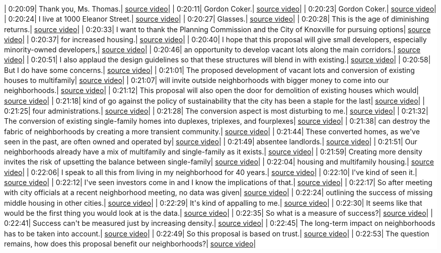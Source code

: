 | 0:20:09| Thank you, Ms. Thomas.| [source video](https://archive.org/details/planning-r-399-231214?start=1209)|
| 0:20:11| Gordon Coker.| [source video](https://archive.org/details/planning-r-399-231214?start=1211)|
| 0:20:23| Gordon Coker.| [source video](https://archive.org/details/planning-r-399-231214?start=1223)|
| 0:20:24| I live at 1000 Eleanor Street.| [source video](https://archive.org/details/planning-r-399-231214?start=1224)|
| 0:20:27| Glasses.| [source video](https://archive.org/details/planning-r-399-231214?start=1227)|
| 0:20:28| This is the age of diminishing returns.| [source video](https://archive.org/details/planning-r-399-231214?start=1228)|
| 0:20:33| I want to thank the Planning Commission and the City of Knoxville for pursuing options| [source video](https://archive.org/details/planning-r-399-231214?start=1233)|
| 0:20:37| for increased housing.| [source video](https://archive.org/details/planning-r-399-231214?start=1237)|
| 0:20:40| I hope that this proposal will give small developers, especially minority-owned developers,| [source video](https://archive.org/details/planning-r-399-231214?start=1240)|
| 0:20:46| an opportunity to develop vacant lots along the main corridors.| [source video](https://archive.org/details/planning-r-399-231214?start=1246)|
| 0:20:51| I also applaud the design guidelines so that these structures will blend in with existing.| [source video](https://archive.org/details/planning-r-399-231214?start=1251)|
| 0:20:58| But I do have some concerns.| [source video](https://archive.org/details/planning-r-399-231214?start=1258)|
| 0:21:01| The proposed development of vacant lots and conversion of existing houses to multifamily| [source video](https://archive.org/details/planning-r-399-231214?start=1261)|
| 0:21:07| will invite outside neighborhoods with bigger money to come into our neighborhoods.| [source video](https://archive.org/details/planning-r-399-231214?start=1267)|
| 0:21:12| This proposal will also open the door for demolition of existing houses which would| [source video](https://archive.org/details/planning-r-399-231214?start=1272)|
| 0:21:18| kind of go against the policy of sustainability that the city has been a staple for the last| [source video](https://archive.org/details/planning-r-399-231214?start=1278)|
| 0:21:25| four administrations.| [source video](https://archive.org/details/planning-r-399-231214?start=1285)|
| 0:21:28| The conversion aspect is most disturbing to me.| [source video](https://archive.org/details/planning-r-399-231214?start=1288)|
| 0:21:32| The conversion of existing single-family homes into duplexes, triplexes, and fourplexes| [source video](https://archive.org/details/planning-r-399-231214?start=1292)|
| 0:21:38| can destroy the fabric of neighborhoods by creating a more transient community.| [source video](https://archive.org/details/planning-r-399-231214?start=1298)|
| 0:21:44| These converted homes, as we've seen in the past, are often owned and operated by| [source video](https://archive.org/details/planning-r-399-231214?start=1304)|
| 0:21:49| absentee landlords.| [source video](https://archive.org/details/planning-r-399-231214?start=1309)|
| 0:21:51| Our neighborhoods already have a mix of multifamily and single-family as it exists.| [source video](https://archive.org/details/planning-r-399-231214?start=1311)|
| 0:21:59| Creating more density invites the risk of upsetting the balance between single-family| [source video](https://archive.org/details/planning-r-399-231214?start=1319)|
| 0:22:04| housing and multifamily housing.| [source video](https://archive.org/details/planning-r-399-231214?start=1324)|
| 0:22:06| I speak to all this from living in my neighborhood for 40 years.| [source video](https://archive.org/details/planning-r-399-231214?start=1326)|
| 0:22:10| I've kind of seen it.| [source video](https://archive.org/details/planning-r-399-231214?start=1330)|
| 0:22:12| I've seen investors come in and I know the implications of that.| [source video](https://archive.org/details/planning-r-399-231214?start=1332)|
| 0:22:17| So after meeting with city officials at a recent neighborhood meeting, no data was given| [source video](https://archive.org/details/planning-r-399-231214?start=1337)|
| 0:22:24| outlining the success of missing middle housing in other cities.| [source video](https://archive.org/details/planning-r-399-231214?start=1344)|
| 0:22:29| It's kind of appalling to me.| [source video](https://archive.org/details/planning-r-399-231214?start=1349)|
| 0:22:30| It seems like that would be the first thing you would look at is the data.| [source video](https://archive.org/details/planning-r-399-231214?start=1350)|
| 0:22:35| So what is a measure of success?| [source video](https://archive.org/details/planning-r-399-231214?start=1355)|
| 0:22:41| Success can't be measured just by increasing density.| [source video](https://archive.org/details/planning-r-399-231214?start=1361)|
| 0:22:45| The long-term impact on neighborhoods has to be taken into account.| [source video](https://archive.org/details/planning-r-399-231214?start=1365)|
| 0:22:49| So this proposal is based on trust.| [source video](https://archive.org/details/planning-r-399-231214?start=1369)|
| 0:22:53| The question remains, how does this proposal benefit our neighborhoods?| [source video](https://archive.org/details/planning-r-399-231214?start=1373)|